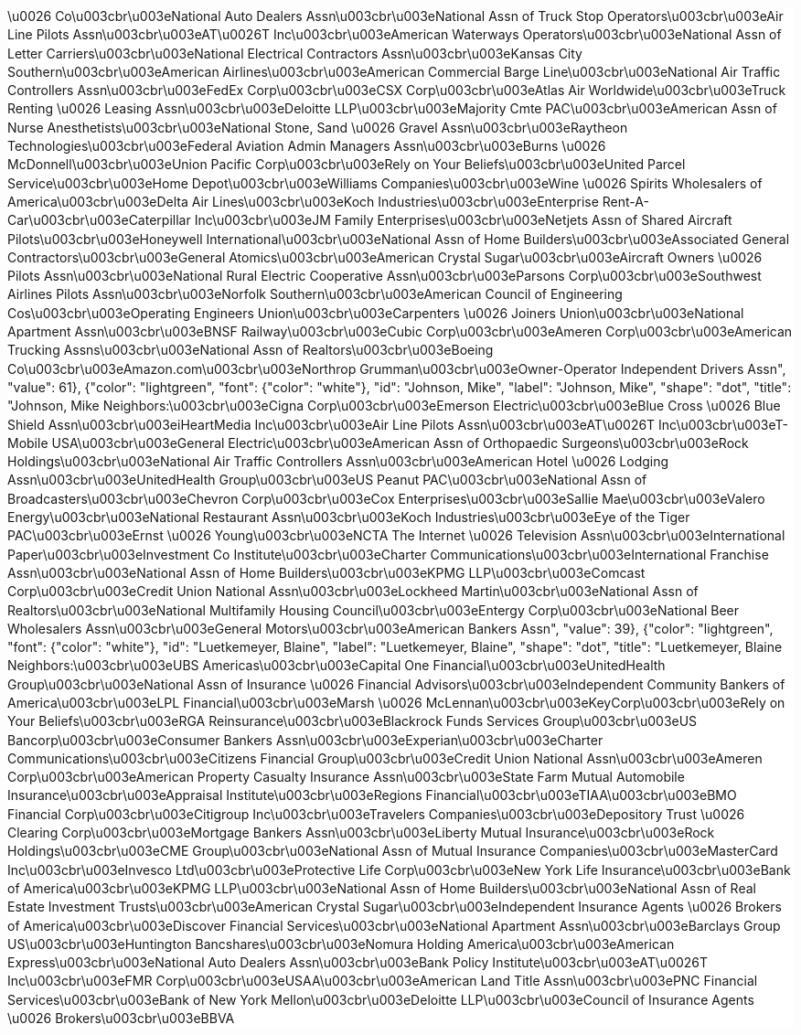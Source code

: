 \u0026 Co\u003cbr\u003eNational Auto Dealers Assn\u003cbr\u003eNational Assn of Truck Stop Operators\u003cbr\u003eAir Line Pilots Assn\u003cbr\u003eAT\u0026T Inc\u003cbr\u003eAmerican Waterways Operators\u003cbr\u003eNational Assn of Letter Carriers\u003cbr\u003eNational Electrical Contractors Assn\u003cbr\u003eKansas City Southern\u003cbr\u003eAmerican Airlines\u003cbr\u003eAmerican Commercial Barge Line\u003cbr\u003eNational Air Traffic Controllers Assn\u003cbr\u003eFedEx Corp\u003cbr\u003eCSX Corp\u003cbr\u003eAtlas Air Worldwide\u003cbr\u003eTruck Renting \u0026 Leasing Assn\u003cbr\u003eDeloitte LLP\u003cbr\u003eMajority Cmte PAC\u003cbr\u003eAmerican Assn of Nurse Anesthetists\u003cbr\u003eNational Stone, Sand \u0026 Gravel Assn\u003cbr\u003eRaytheon Technologies\u003cbr\u003eFederal Aviation Admin Managers Assn\u003cbr\u003eBurns \u0026 McDonnell\u003cbr\u003eUnion Pacific Corp\u003cbr\u003eRely on Your Beliefs\u003cbr\u003eUnited Parcel Service\u003cbr\u003eHome Depot\u003cbr\u003eWilliams Companies\u003cbr\u003eWine \u0026 Spirits Wholesalers of America\u003cbr\u003eDelta Air Lines\u003cbr\u003eKoch Industries\u003cbr\u003eEnterprise Rent-A-Car\u003cbr\u003eCaterpillar Inc\u003cbr\u003eJM Family Enterprises\u003cbr\u003eNetjets Assn of Shared Aircraft Pilots\u003cbr\u003eHoneywell International\u003cbr\u003eNational Assn of Home Builders\u003cbr\u003eAssociated General Contractors\u003cbr\u003eGeneral Atomics\u003cbr\u003eAmerican Crystal Sugar\u003cbr\u003eAircraft Owners \u0026 Pilots Assn\u003cbr\u003eNational Rural Electric Cooperative Assn\u003cbr\u003eParsons Corp\u003cbr\u003eSouthwest Airlines Pilots Assn\u003cbr\u003eNorfolk Southern\u003cbr\u003eAmerican Council of Engineering Cos\u003cbr\u003eOperating Engineers Union\u003cbr\u003eCarpenters \u0026 Joiners Union\u003cbr\u003eNational Apartment Assn\u003cbr\u003eBNSF Railway\u003cbr\u003eCubic Corp\u003cbr\u003eAmeren Corp\u003cbr\u003eAmerican Trucking Assns\u003cbr\u003eNational Assn of Realtors\u003cbr\u003eBoeing Co\u003cbr\u003eAmazon.com\u003cbr\u003eNorthrop Grumman\u003cbr\u003eOwner-Operator Independent Drivers Assn", "value": 61}, {"color": "lightgreen", "font": {"color": "white"}, "id": "Johnson, Mike", "label": "Johnson, Mike", "shape": "dot", "title": "Johnson, Mike Neighbors:\u003cbr\u003eCigna Corp\u003cbr\u003eEmerson Electric\u003cbr\u003eBlue Cross \u0026 Blue Shield Assn\u003cbr\u003eiHeartMedia Inc\u003cbr\u003eAir Line Pilots Assn\u003cbr\u003eAT\u0026T Inc\u003cbr\u003eT-Mobile USA\u003cbr\u003eGeneral Electric\u003cbr\u003eAmerican Assn of Orthopaedic Surgeons\u003cbr\u003eRock Holdings\u003cbr\u003eNational Air Traffic Controllers Assn\u003cbr\u003eAmerican Hotel \u0026 Lodging Assn\u003cbr\u003eUnitedHealth Group\u003cbr\u003eUS Peanut PAC\u003cbr\u003eNational Assn of Broadcasters\u003cbr\u003eChevron Corp\u003cbr\u003eCox Enterprises\u003cbr\u003eSallie Mae\u003cbr\u003eValero Energy\u003cbr\u003eNational Restaurant Assn\u003cbr\u003eKoch Industries\u003cbr\u003eEye of the Tiger PAC\u003cbr\u003eErnst \u0026 Young\u003cbr\u003eNCTA The Internet \u0026 Television Assn\u003cbr\u003eInternational Paper\u003cbr\u003eInvestment Co Institute\u003cbr\u003eCharter Communications\u003cbr\u003eInternational Franchise Assn\u003cbr\u003eNational Assn of Home Builders\u003cbr\u003eKPMG LLP\u003cbr\u003eComcast Corp\u003cbr\u003eCredit Union National Assn\u003cbr\u003eLockheed Martin\u003cbr\u003eNational Assn of Realtors\u003cbr\u003eNational Multifamily Housing Council\u003cbr\u003eEntergy Corp\u003cbr\u003eNational Beer Wholesalers Assn\u003cbr\u003eGeneral Motors\u003cbr\u003eAmerican Bankers Assn", "value": 39}, {"color": "lightgreen", "font": {"color": "white"}, "id": "Luetkemeyer, Blaine", "label": "Luetkemeyer, Blaine", "shape": "dot", "title": "Luetkemeyer, Blaine Neighbors:\u003cbr\u003eUBS Americas\u003cbr\u003eCapital One Financial\u003cbr\u003eUnitedHealth Group\u003cbr\u003eNational Assn of Insurance \u0026 Financial Advisors\u003cbr\u003eIndependent Community Bankers of America\u003cbr\u003eLPL Financial\u003cbr\u003eMarsh \u0026 McLennan\u003cbr\u003eKeyCorp\u003cbr\u003eRely on Your Beliefs\u003cbr\u003eRGA Reinsurance\u003cbr\u003eBlackrock Funds Services Group\u003cbr\u003eUS Bancorp\u003cbr\u003eConsumer Bankers Assn\u003cbr\u003eExperian\u003cbr\u003eCharter Communications\u003cbr\u003eCitizens Financial Group\u003cbr\u003eCredit Union National Assn\u003cbr\u003eAmeren Corp\u003cbr\u003eAmerican Property Casualty Insurance Assn\u003cbr\u003eState Farm Mutual Automobile Insurance\u003cbr\u003eAppraisal Institute\u003cbr\u003eRegions Financial\u003cbr\u003eTIAA\u003cbr\u003eBMO Financial Corp\u003cbr\u003eCitigroup Inc\u003cbr\u003eTravelers Companies\u003cbr\u003eDepository Trust \u0026 Clearing Corp\u003cbr\u003eMortgage Bankers Assn\u003cbr\u003eLiberty Mutual Insurance\u003cbr\u003eRock Holdings\u003cbr\u003eCME Group\u003cbr\u003eNational Assn of Mutual Insurance Companies\u003cbr\u003eMasterCard Inc\u003cbr\u003eInvesco Ltd\u003cbr\u003eProtective Life Corp\u003cbr\u003eNew York Life Insurance\u003cbr\u003eBank of America\u003cbr\u003eKPMG LLP\u003cbr\u003eNational Assn of Home Builders\u003cbr\u003eNational Assn of Real Estate Investment Trusts\u003cbr\u003eAmerican Crystal Sugar\u003cbr\u003eIndependent Insurance Agents \u0026 Brokers of America\u003cbr\u003eDiscover Financial Services\u003cbr\u003eNational Apartment Assn\u003cbr\u003eBarclays Group US\u003cbr\u003eHuntington Bancshares\u003cbr\u003eNomura Holding America\u003cbr\u003eAmerican Express\u003cbr\u003eNational Auto Dealers Assn\u003cbr\u003eBank Policy Institute\u003cbr\u003eAT\u0026T Inc\u003cbr\u003eFMR Corp\u003cbr\u003eUSAA\u003cbr\u003eAmerican Land Title Assn\u003cbr\u003ePNC Financial Services\u003cbr\u003eBank of New York Mellon\u003cbr\u003eDeloitte LLP\u003cbr\u003eCouncil of Insurance Agents \u0026 Brokers\u003cbr\u003eBBVA